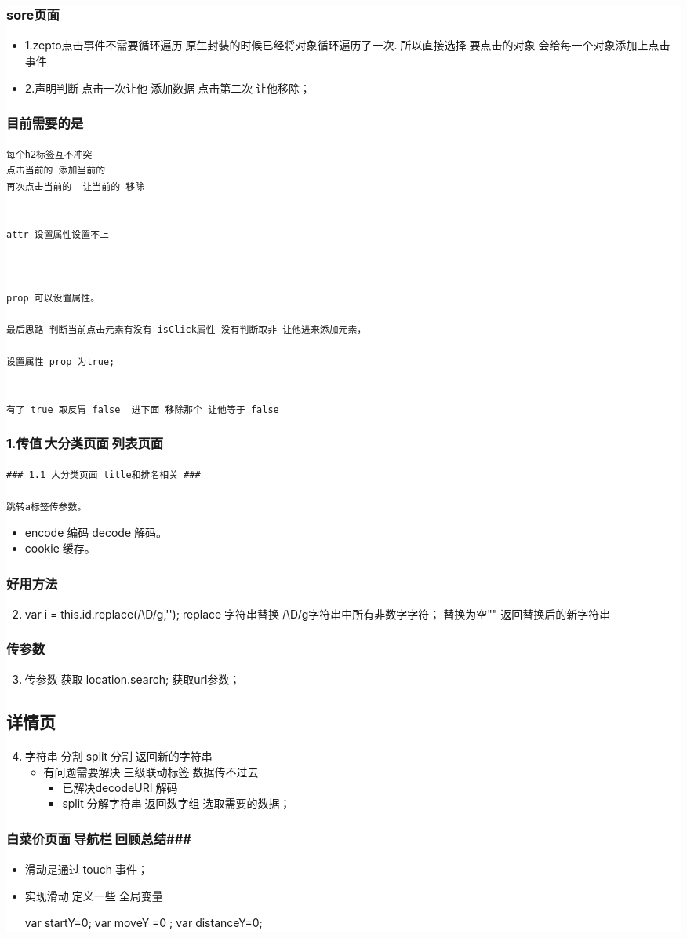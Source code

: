 ### sore页面  ###

- 1.zepto点击事件不需要循环遍历 原生封装的时候已经将对象循环遍历了一次.
  所以直接选择 要点击的对象 会给每一个对象添加上点击事件

- 2.声明判断  点击一次让他 添加数据 点击第二次 让他移除；

###    目前需要的是  ###
	每个h2标签互不冲突 
	点击当前的 添加当前的  
	再次点击当前的  让当前的 移除
	

	attr 设置属性设置不上 
	
	
	
	prop 可以设置属性。

	最后思路 判断当前点击元素有没有 isClick属性 没有判断取非 让他进来添加元素，
	 
	设置属性 prop 为true;
	
	
	有了 true 取反胃 false  进下面 移除那个 让他等于 false
		
 ### 1.传值 大分类页面 列表页面 ###
	
	### 1.1 大分类页面 title和排名相关 ###
	
	跳转a标签传参数。
-  encode  编码  decode 解码。
-  cookie  缓存。
### 好用方法 ###
2.  var i = this.id.replace(/\D/g,'');
replace  字符串替换
/\D/g字符串中所有非数字字符；
 替换为空"" 返回替换后的新字符串 

### 传参数 ###
3. 传参数 获取 location.search; 获取url参数；

##  详情页 ##
4. 字符串 分割 split 分割 返回新的字符串
	- 有问题需要解决  三级联动标签 数据传不过去
		- 已解决decodeURI 解码
		- split 分解字符串 返回数字组 选取需要的数据； 


### 白菜价页面 导航栏 回顾总结###
- 滑动是通过 touch 事件；
- 实现滑动 定义一些 全局变量 
	
    var startY=0;
	var moveY =0 ;
	var distanceY=0;
